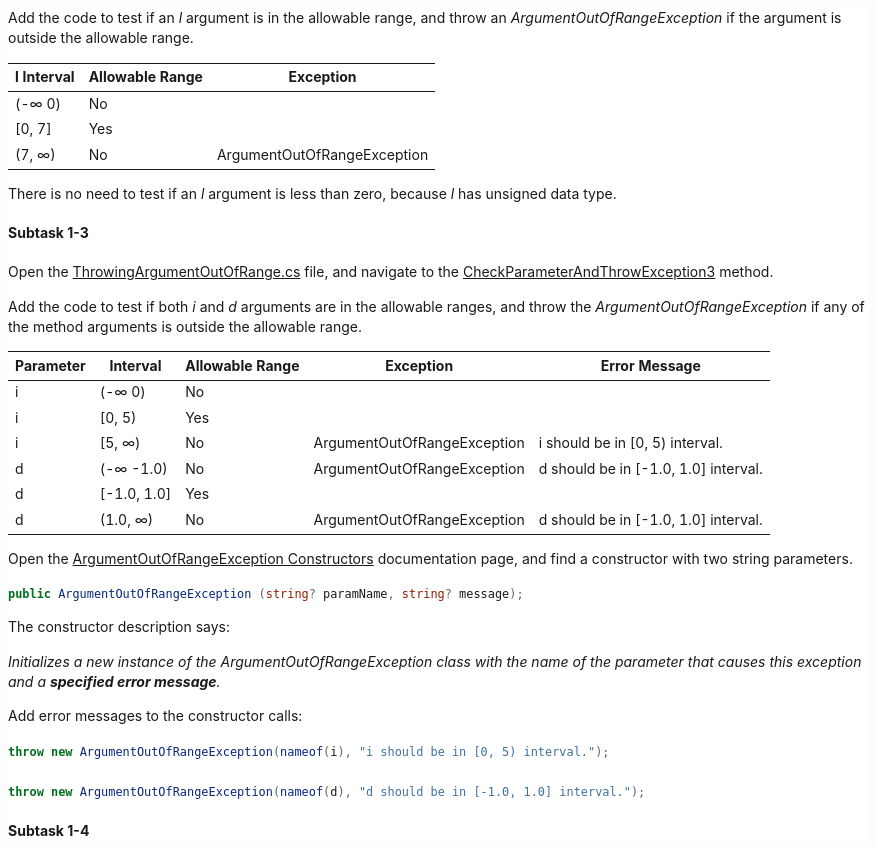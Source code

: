 Add the code to test if an _l_ argument is in the allowable range, and throw an _ArgumentOutOfRangeException_ if the argument is outside the allowable range.

| l Interval    | Allowable Range | Exception                   |
|---------------|-----------------|-----------------------------|
| (-&infin; 0)  | No              |                             |
| [0, 7]        | Yes             |                             |
| (7, &infin;)  | No              | ArgumentOutOfRangeException |

There is no need to test if an _l_ argument is less than zero, because _l_ has unsigned data type.


#### Subtask 1-3

Open the [ThrowingArgumentOutOfRange.cs](Exceptions/ThrowingArgumentOutOfRange.cs) file, and navigate to the [CheckParameterAndThrowException3](Exceptions/ThrowingArgumentOutOfRange.cs#L17) method.

Add the code to test if both _i_ and _d_ arguments are in the allowable ranges, and throw the _ArgumentOutOfRangeException_ if any of the method arguments is outside the allowable range.

| Parameter | Interval        | Allowable Range | Exception                   | Error Message                        |
|-----------|-----------------|-----------------|-----------------------------|--------------------------------------|
| i         | (-&infin; 0)    | No              |                             |                                      |
| i         | [0, 5)          | Yes             |                             |                                      |
| i         | [5, &infin;)    | No              | ArgumentOutOfRangeException | i should be in [0, 5) interval.      |
| d         | (-&infin; -1.0) | No              | ArgumentOutOfRangeException | d should be in [-1.0, 1.0] interval. |
| d         | [-1.0, 1.0]     | Yes             |                             |                                      |
| d         | (1.0, &infin;)  | No              | ArgumentOutOfRangeException | d should be in [-1.0, 1.0] interval. |

Open the [ArgumentOutOfRangeException Constructors](https://docs.microsoft.com/en-us/dotnet/api/system.argumentoutofrangeexception.-ctor) documentation page, and find a constructor with two string parameters.

```cs
public ArgumentOutOfRangeException (string? paramName, string? message);
```

The constructor description says:

_Initializes a new instance of the ArgumentOutOfRangeException class with the name of the parameter that causes this exception and a **specified error message**._

Add error messages to the constructor calls:

```cs
throw new ArgumentOutOfRangeException(nameof(i), "i should be in [0, 5) interval.");

throw new ArgumentOutOfRangeException(nameof(d), "d should be in [-1.0, 1.0] interval.");
```


#### Subtask 1-4
